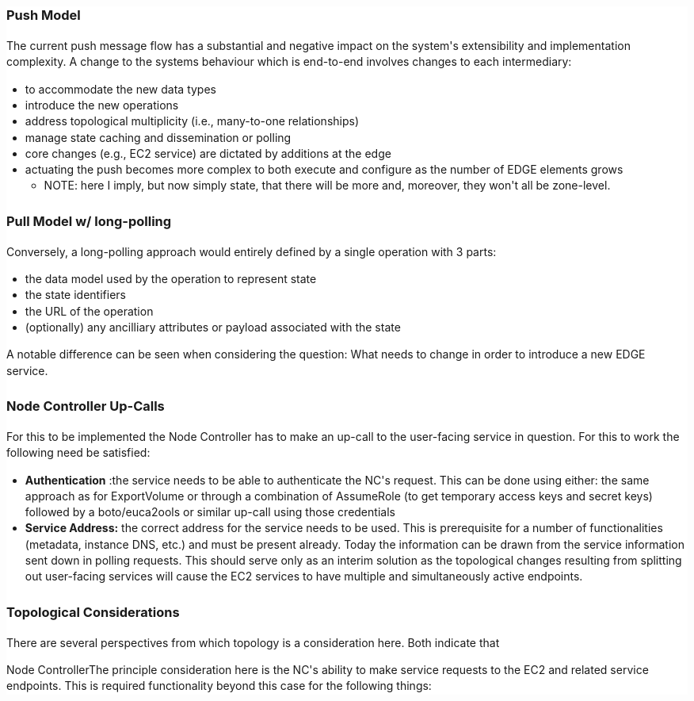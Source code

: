 
### Push Model
The current push message flow has a substantial and negative impact on the system's extensibility and implementation complexity. A change to the systems behaviour which is end-to-end involves changes to each intermediary:


* to accommodate the new data types
* introduce the new operations
* address topological multiplicity (i.e., many-to-one relationships)
* manage state caching and dissemination or polling
* core changes (e.g., EC2 service) are dictated by additions at the edge
* actuating the push becomes more complex to both execute and configure as the number of EDGE elements grows
    * NOTE: here I imply, but now simply state, that there will be more and, moreover, they won't all be zone-level.

    


### Pull Model w/ long-polling
Conversely, a long-polling approach would entirely defined by a single operation with 3 parts:


* the data model used by the operation to represent state
* the state identifiers
* the URL of the operation
* (optionally) any ancilliary attributes or payload associated with the state

A notable difference can be seen when considering the question: What needs to change in order to introduce a new EDGE service.


### Node Controller Up-Calls
For this to be implemented the Node Controller has to make an up-call to the user-facing service in question. For this to work the following need be satisfied:


*  **Authentication** :the service needs to be able to authenticate the NC's request. This can be done using either: the same approach as for ExportVolume or through a combination of AssumeRole (to get temporary access keys and secret keys) followed by a boto/euca2ools or similar up-call using those credentials
*  **Service Address:** the correct address for the service needs to be used. This is prerequisite for a number of functionalities (metadata, instance DNS, etc.) and must be present already. Today the information can be drawn from the service information sent down in polling requests. This should serve only as an interim solution as the topological changes resulting from splitting out user-facing services will cause the EC2 services to have multiple and simultaneously active endpoints.


### Topological Considerations
There are several perspectives from which topology is a consideration here. Both indicate that

Node ControllerThe principle consideration here is the NC's ability to make service requests to the EC2 and related service endpoints. This is required functionality beyond this case for the following things:
